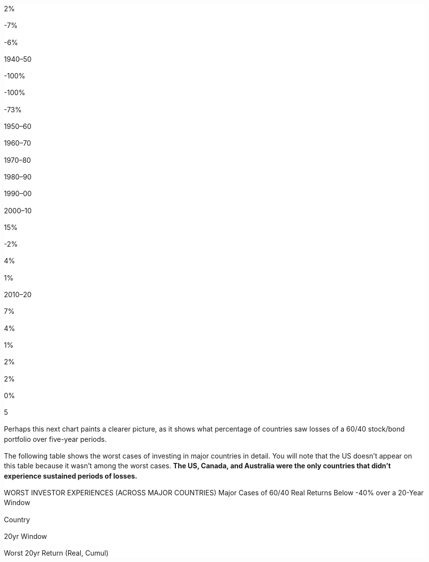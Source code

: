 2%

-7%

-6%

1940–50

-100%

-100%

-73%

1950–60

1960–70

1970–80

1980–90

1990–00

2000–10

15%

-2%

4%

1%

2010–20

7%

4%

1%

2%

2%

0%

5

Perhaps this next chart paints a clearer picture, as it shows what percentage of countries saw losses of a 60/40 stock/bond portfolio over five-year periods.

The following table shows the worst cases of investing in major countries in detail. You will note that the US doesn’t appear on this table because it wasn’t among the worst cases. **The US, Canada, and Australia were the only countries that didn’t experience sustained periods of losses.**

WORST INVESTOR EXPERIENCES (ACROSS MAJOR COUNTRIES) Major Cases of 60/40 Real Returns Below -40% over a 20-Year Window

Country

20yr Window

Worst 20yr Return (Real, Cumul)
